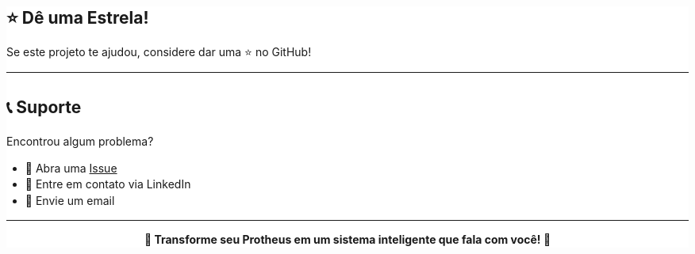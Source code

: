 ## ⭐ Dê uma Estrela!

Se este projeto te ajudou, considere dar uma ⭐ no GitHub!

---

## 📞 Suporte

Encontrou algum problema? 
- 🐛 Abra uma [Issue](https://github.com/seu-usuario/monitor-protheus/issues)
- 💬 Entre em contato via LinkedIn
- 📧 Envie um email

---

<div align="center">

**🚀 Transforme seu Protheus em um sistema inteligente que fala com você! 🚀**

</div>

